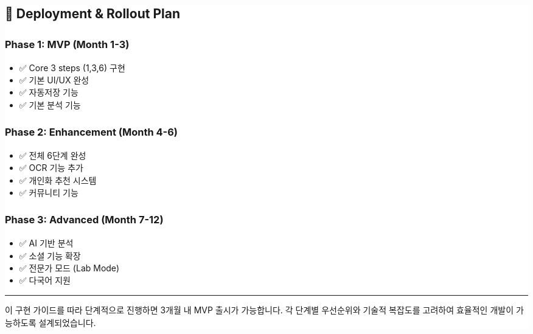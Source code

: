 
## 🚀 Deployment & Rollout Plan

### Phase 1: MVP (Month 1-3)
- ✅ Core 3 steps (1,3,6) 구현
- ✅ 기본 UI/UX 완성
- ✅ 자동저장 기능
- ✅ 기본 분석 기능

### Phase 2: Enhancement (Month 4-6)
- ✅ 전체 6단계 완성
- ✅ OCR 기능 추가
- ✅ 개인화 추천 시스템
- ✅ 커뮤니티 기능

### Phase 3: Advanced (Month 7-12)
- ✅ AI 기반 분석
- ✅ 소셜 기능 확장
- ✅ 전문가 모드 (Lab Mode)
- ✅ 다국어 지원

---

이 구현 가이드를 따라 단계적으로 진행하면 3개월 내 MVP 출시가 가능합니다. 각 단계별 우선순위와 기술적 복잡도를 고려하여 효율적인 개발이 가능하도록 설계되었습니다.